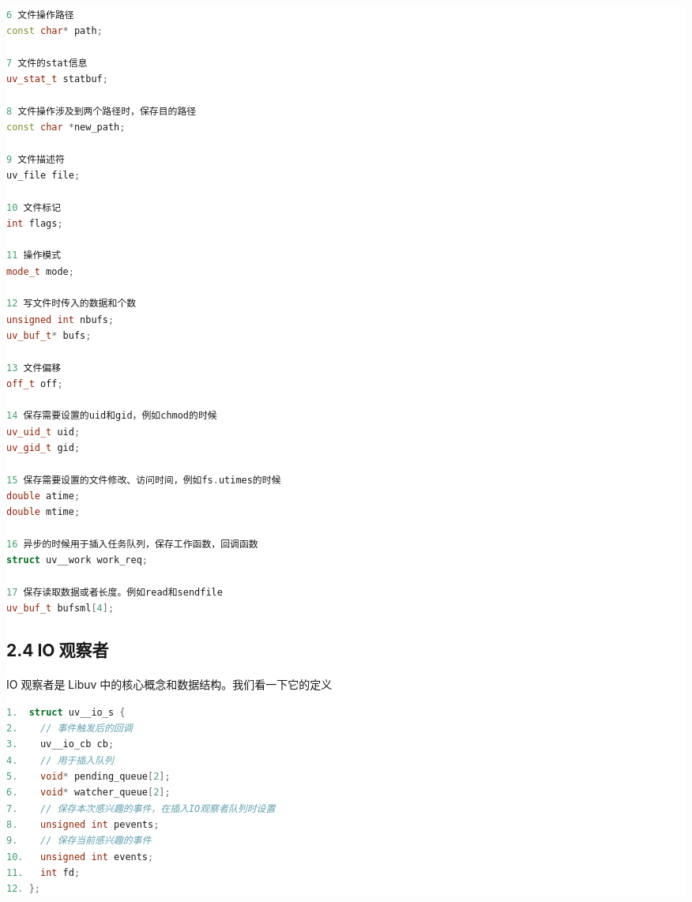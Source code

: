 ```cpp
6 文件操作路径
const char* path;

7 文件的stat信息
uv_stat_t statbuf;

8 文件操作涉及到两个路径时，保存目的路径
const char *new_path;

9 文件描述符
uv_file file;

10 文件标记
int flags;

11 操作模式
mode_t mode;

12 写文件时传入的数据和个数
unsigned int nbufs;
uv_buf_t* bufs;

13 文件偏移
off_t off;

14 保存需要设置的uid和gid，例如chmod的时候
uv_uid_t uid;
uv_gid_t gid;

15 保存需要设置的文件修改、访问时间，例如fs.utimes的时候
double atime;
double mtime;

16 异步的时候用于插入任务队列，保存工作函数，回调函数
struct uv__work work_req;

17 保存读取数据或者长度。例如read和sendfile
uv_buf_t bufsml[4];
```

## 2.4 IO 观察者

IO 观察者是 Libuv 中的核心概念和数据结构。我们看一下它的定义

```cpp
1.	struct uv__io_s {
2.	  // 事件触发后的回调
3.	  uv__io_cb cb;
4.	  // 用于插入队列
5.	  void* pending_queue[2];
6.	  void* watcher_queue[2];
7.	  // 保存本次感兴趣的事件，在插入IO观察者队列时设置
8.	  unsigned int pevents;
9.	  // 保存当前感兴趣的事件
10.	  unsigned int events;
11.	  int fd;
12.	};
```
